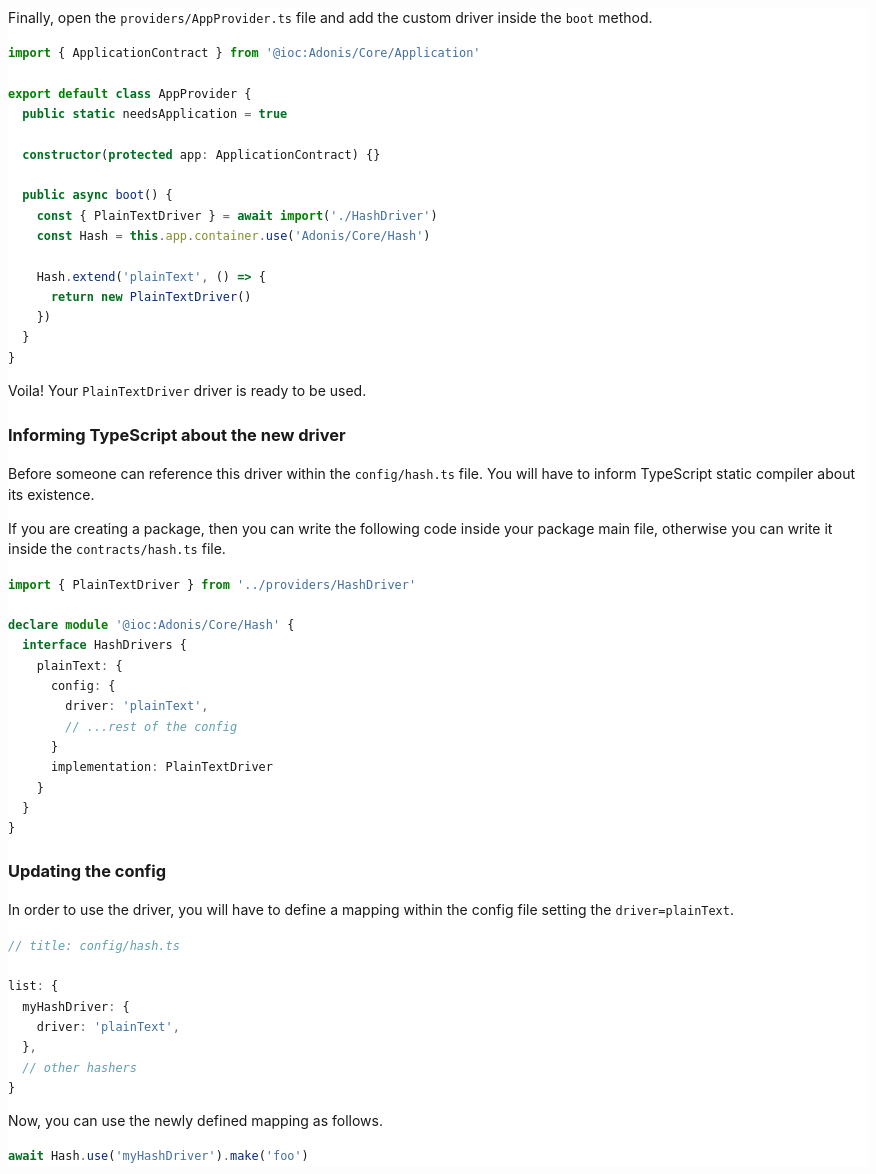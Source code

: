 Finally, open the `providers/AppProvider.ts` file and add the custom driver inside the `boot` method.

```ts
import { ApplicationContract } from '@ioc:Adonis/Core/Application'

export default class AppProvider {
  public static needsApplication = true

  constructor(protected app: ApplicationContract) {}

  public async boot() {
    const { PlainTextDriver } = await import('./HashDriver')
    const Hash = this.app.container.use('Adonis/Core/Hash')

    Hash.extend('plainText', () => {
      return new PlainTextDriver()
    })
  }
}
```

Voila! Your `PlainTextDriver` driver is ready to be used.

### Informing TypeScript about the new driver
Before someone can reference this driver within the `config/hash.ts` file. You will have to inform TypeScript static compiler about its existence. 

If you are creating a package, then you can write the following code inside your package main file, otherwise you can write it inside the `contracts/hash.ts` file.

```ts
import { PlainTextDriver } from '../providers/HashDriver'

declare module '@ioc:Adonis/Core/Hash' {
  interface HashDrivers {
    plainText: {
      config: {
        driver: 'plainText',
        // ...rest of the config
      }
      implementation: PlainTextDriver
    }
  }
}
```

### Updating the config
In order to use the driver, you will have to define a mapping within the config file setting the `driver=plainText`.

```ts
// title: config/hash.ts

list: {
  myHashDriver: {
    driver: 'plainText',
  },
  // other hashers
}
```

Now, you can use the newly defined mapping as follows.

```ts
await Hash.use('myHashDriver').make('foo')
```
